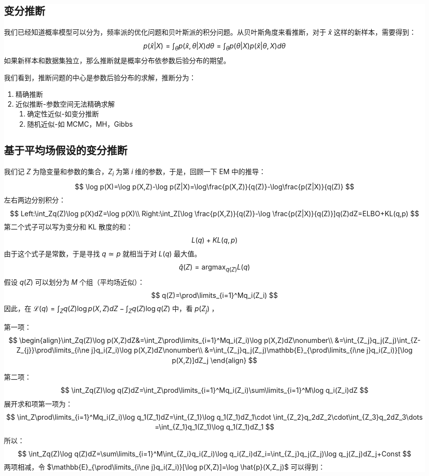 ## 变分推断

我们已经知道概率模型可以分为，频率派的优化问题和贝叶斯派的积分问题。从贝叶斯角度来看推断，对于 $\hat{x}$ 这样的新样本，需要得到：
$$
p(\hat{x}|X)=\int_\theta p(\hat{x},\theta|X)d\theta=\int_\theta p(\theta|X)p(\hat{x}|\theta,X)d\theta
$$
如果新样本和数据集独立，那么推断就是概率分布依参数后验分布的期望。

我们看到，推断问题的中心是参数后验分布的求解，推断分为：

1.  精确推断
2.  近似推断-参数空间无法精确求解
    1.  确定性近似-如变分推断
    2.  随机近似-如 MCMC，MH，Gibbs

## 基于平均场假设的变分推断

我们记 $Z$ 为隐变量和参数的集合，$Z_i$ 为第 $i$ 维的参数，于是，回顾一下 EM 中的推导：
$$
\log p(X)=\log p(X,Z)-\log p(Z|X)=\log\frac{p(X,Z)}{q(Z)}-\log\frac{p(Z|X)}{q(Z)}
$$
左右两边分别积分：
$$
Left:\int_Zq(Z)\log p(X)dZ=\log p(X)\\
Right:\int_Z[\log \frac{p(X,Z)}{q(Z)}-\log \frac{p(Z|X)}{q(Z)}]q(Z)dZ=ELBO+KL(q,p)
$$
第二个式子可以写为变分和 KL 散度的和：
$$
L(q)+KL(q,p)
$$
由于这个式子是常数，于是寻找 $q\simeq p$ 就相当于对 $L(q)$ 最大值。
$$
\hat{q}(Z)=\mathop{argmax}_{q(Z)}L(q)
$$
假设 $q(Z)$ 可以划分为 $M$ 个组（平均场近似）：
$$
q(Z)=\prod\limits_{i=1}^Mq_i(Z_i)
$$
因此，在 $\mathcal{L}(q)=\int_Zq(Z)\log p(X,Z)dZ-\int_Zq(Z)\log{q(Z)}$ 中，看 $p(Z_j)$ ，

第一项：
$$
\begin{align}\int_Zq(Z)\log p(X,Z)dZ&=\int_Z\prod\limits_{i=1}^Mq_i(Z_i)\log p(X,Z)dZ\nonumber\\
&=\int_{Z_j}q_j(Z_j)\int_{Z-Z_{j}}\prod\limits_{i\ne j}q_i(Z_i)\log p(X,Z)dZ\nonumber\\
&=\int_{Z_j}q_j(Z_j)\mathbb{E}_{\prod\limits_{i\ne j}q_i(Z_i)}[\log p(X,Z)]dZ_j
\end{align}
$$

第二项：
$$
\int_Zq(Z)\log q(Z)dZ=\int_Z\prod\limits_{i=1}^Mq_i(Z_i)\sum\limits_{i=1}^M\log q_i(Z_i)dZ
$$
展开求和项第一项为：
$$
\int_Z\prod\limits_{i=1}^Mq_i(Z_i)\log q_1(Z_1)dZ=\int_{Z_1}\log q_1(Z_1)dZ_1\cdot \int_{Z_2}q_2dZ_2\cdot\int_{Z_3}q_2dZ_3\dots =\int_{Z_1}q_1(Z_1)\log q_1(Z_1)dZ_1
$$
所以：
$$
\int_Zq(Z)\log q(Z)dZ=\sum\limits_{i=1}^M\int_{Z_i}q_i(Z_i)\log q_i(Z_i)dZ_i=\int_{Z_j}q_j(Z_j)\log q_j(Z_j)dZ_j+Const
$$
两项相减，令 $\mathbb{E}_{\prod\limits_{i\ne j}q_i(Z_i)}[\log p(X,Z)]=\log \hat{p}(X,Z_j)$ 可以得到：

